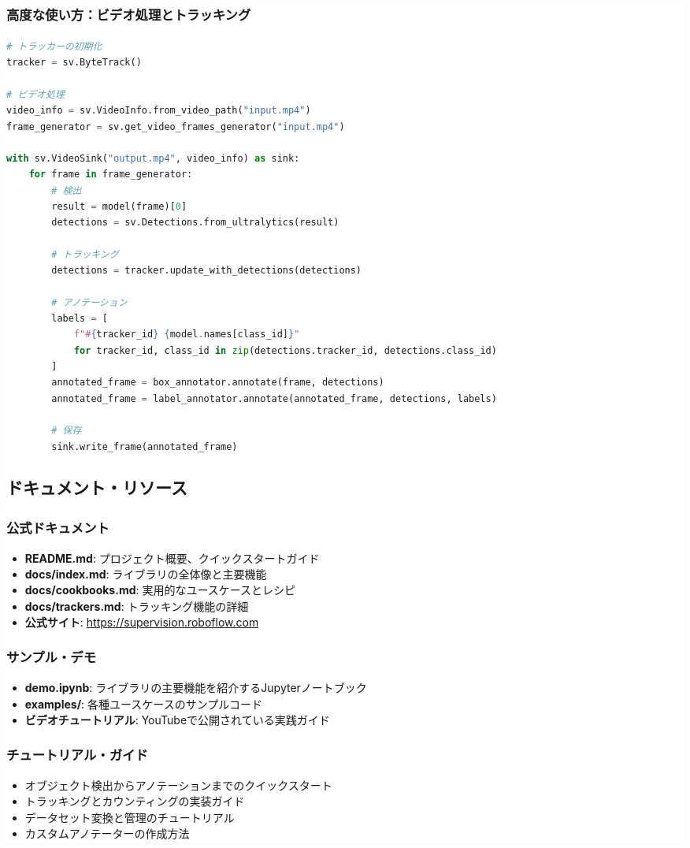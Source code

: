 ### 高度な使い方：ビデオ処理とトラッキング
```python
# トラッカーの初期化
tracker = sv.ByteTrack()

# ビデオ処理
video_info = sv.VideoInfo.from_video_path("input.mp4")
frame_generator = sv.get_video_frames_generator("input.mp4")

with sv.VideoSink("output.mp4", video_info) as sink:
    for frame in frame_generator:
        # 検出
        result = model(frame)[0]
        detections = sv.Detections.from_ultralytics(result)
        
        # トラッキング
        detections = tracker.update_with_detections(detections)
        
        # アノテーション
        labels = [
            f"#{tracker_id} {model.names[class_id]}" 
            for tracker_id, class_id in zip(detections.tracker_id, detections.class_id)
        ]
        annotated_frame = box_annotator.annotate(frame, detections)
        annotated_frame = label_annotator.annotate(annotated_frame, detections, labels)
        
        # 保存
        sink.write_frame(annotated_frame)
```

## ドキュメント・リソース
### 公式ドキュメント
- **README.md**: プロジェクト概要、クイックスタートガイド
- **docs/index.md**: ライブラリの全体像と主要機能
- **docs/cookbooks.md**: 実用的なユースケースとレシピ
- **docs/trackers.md**: トラッキング機能の詳細
- **公式サイト**: https://supervision.roboflow.com

### サンプル・デモ
- **demo.ipynb**: ライブラリの主要機能を紹介するJupyterノートブック
- **examples/**: 各種ユースケースのサンプルコード
- **ビデオチュートリアル**: YouTubeで公開されている実践ガイド

### チュートリアル・ガイド
- オブジェクト検出からアノテーションまでのクイックスタート
- トラッキングとカウンティングの実装ガイド
- データセット変換と管理のチュートリアル
- カスタムアノテーターの作成方法
